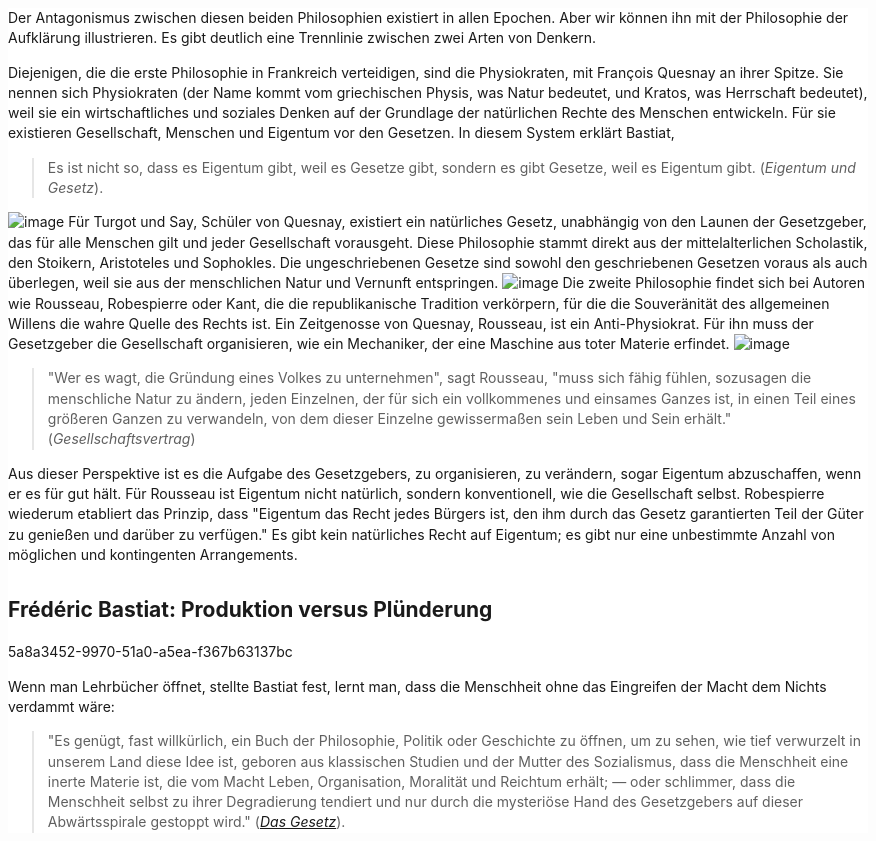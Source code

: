 Der Antagonismus zwischen diesen beiden Philosophien existiert in allen Epochen. Aber wir können ihn mit der Philosophie der Aufklärung illustrieren. Es gibt deutlich eine Trennlinie zwischen zwei Arten von Denkern.

Diejenigen, die die erste Philosophie in Frankreich verteidigen, sind die Physiokraten, mit François Quesnay an ihrer Spitze. Sie nennen sich Physiokraten (der Name kommt vom griechischen Physis, was Natur bedeutet, und Kratos, was Herrschaft bedeutet), weil sie ein wirtschaftliches und soziales Denken auf der Grundlage der natürlichen Rechte des Menschen entwickeln. Für sie existieren Gesellschaft, Menschen und Eigentum vor den Gesetzen. In diesem System erklärt Bastiat,

> Es ist nicht so, dass es Eigentum gibt, weil es Gesetze gibt, sondern es gibt Gesetze, weil es Eigentum gibt. (_Eigentum und Gesetz_).

![image](assets/1/img-018.webp)
Für Turgot und Say, Schüler von Quesnay, existiert ein natürliches Gesetz, unabhängig von den Launen der Gesetzgeber, das für alle Menschen gilt und jeder Gesellschaft vorausgeht. Diese Philosophie stammt direkt aus der mittelalterlichen Scholastik, den Stoikern, Aristoteles und Sophokles. Die ungeschriebenen Gesetze sind sowohl den geschriebenen Gesetzen voraus als auch überlegen, weil sie aus der menschlichen Natur und Vernunft entspringen.
![image](assets/1/img-014.webp)
Die zweite Philosophie findet sich bei Autoren wie Rousseau, Robespierre oder Kant, die die republikanische Tradition verkörpern, für die die Souveränität des allgemeinen Willens die wahre Quelle des Rechts ist. Ein Zeitgenosse von Quesnay, Rousseau, ist ein Anti-Physiokrat. Für ihn muss der Gesetzgeber die Gesellschaft organisieren, wie ein Mechaniker, der eine Maschine aus toter Materie erfindet.
![image](assets/1/img-026.webp)

> "Wer es wagt, die Gründung eines Volkes zu unternehmen", sagt Rousseau, "muss sich fähig fühlen, sozusagen die menschliche Natur zu ändern, jeden Einzelnen, der für sich ein vollkommenes und einsames Ganzes ist, in einen Teil eines größeren Ganzen zu verwandeln, von dem dieser Einzelne gewissermaßen sein Leben und Sein erhält." (_Gesellschaftsvertrag_)

Aus dieser Perspektive ist es die Aufgabe des Gesetzgebers, zu organisieren, zu verändern, sogar Eigentum abzuschaffen, wenn er es für gut hält. Für Rousseau ist Eigentum nicht natürlich, sondern konventionell, wie die Gesellschaft selbst. Robespierre wiederum etabliert das Prinzip, dass "Eigentum das Recht jedes Bürgers ist, den ihm durch das Gesetz garantierten Teil der Güter zu genießen und darüber zu verfügen." Es gibt kein natürliches Recht auf Eigentum; es gibt nur eine unbestimmte Anzahl von möglichen und kontingenten Arrangements.

## Frédéric Bastiat: Produktion versus Plünderung

<chapterId>5a8a3452-9970-51a0-a5ea-f367b63137bc</chapterId>

Wenn man Lehrbücher öffnet, stellte Bastiat fest, lernt man, dass die Menschheit ohne das Eingreifen der Macht dem Nichts verdammt wäre:

> "Es genügt, fast willkürlich, ein Buch der Philosophie, Politik oder Geschichte zu öffnen, um zu sehen, wie tief verwurzelt in unserem Land diese Idee ist, geboren aus klassischen Studien und der Mutter des Sozialismus, dass die Menschheit eine inerte Materie ist, die vom Macht Leben, Organisation, Moralität und Reichtum erhält; — oder schlimmer, dass die Menschheit selbst zu ihrer Degradierung tendiert und nur durch die mysteriöse Hand des Gesetzgebers auf dieser Abwärtsspirale gestoppt wird." ([_Das Gesetz_](http://bastiat.org/fr/la_loi.html)).
